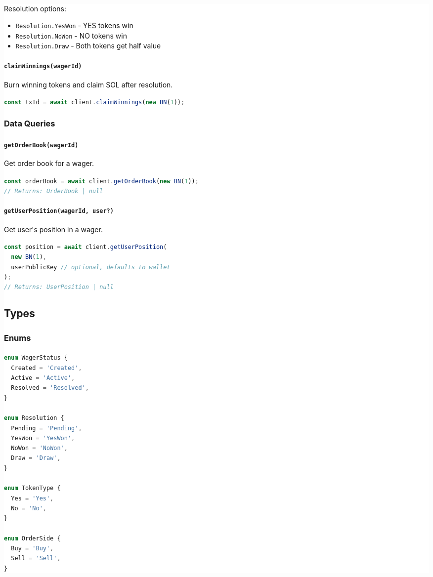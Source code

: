 Resolution options:
- `Resolution.YesWon` - YES tokens win
- `Resolution.NoWon` - NO tokens win  
- `Resolution.Draw` - Both tokens get half value

#### `claimWinnings(wagerId)`
Burn winning tokens and claim SOL after resolution.

```typescript
const txId = await client.claimWinnings(new BN(1));
```

### Data Queries

#### `getOrderBook(wagerId)`
Get order book for a wager.

```typescript
const orderBook = await client.getOrderBook(new BN(1));
// Returns: OrderBook | null
```

#### `getUserPosition(wagerId, user?)`
Get user's position in a wager.

```typescript
const position = await client.getUserPosition(
  new BN(1),
  userPublicKey // optional, defaults to wallet
);
// Returns: UserPosition | null
```

## Types

### Enums

```typescript
enum WagerStatus {
  Created = 'Created',
  Active = 'Active',
  Resolved = 'Resolved',
}

enum Resolution {
  Pending = 'Pending',
  YesWon = 'YesWon',
  NoWon = 'NoWon',
  Draw = 'Draw',
}

enum TokenType {
  Yes = 'Yes',
  No = 'No',
}

enum OrderSide {
  Buy = 'Buy',
  Sell = 'Sell',
}
```
